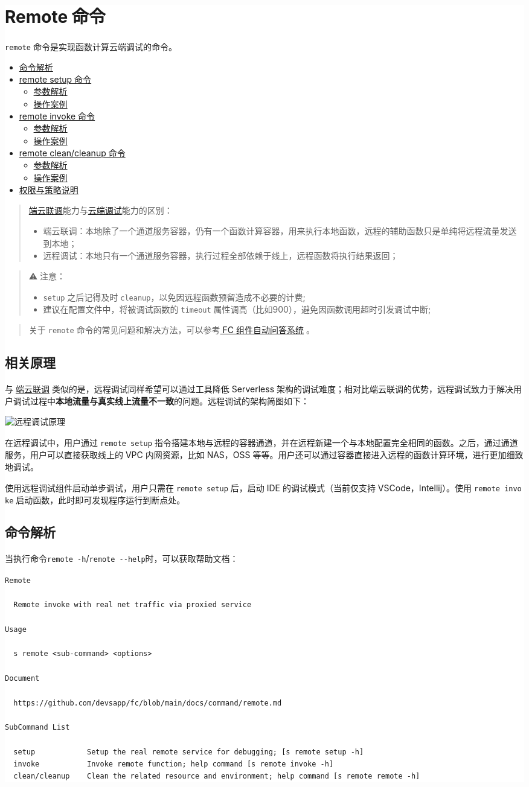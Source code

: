 # Remote 命令

`remote` 命令是实现函数计算云端调试的命令。

- [命令解析](#命令解析)
- [remote setup 命令](#remote-setup-命令)
  - [参数解析](#参数解析)
  - [操作案例](#操作案例)
- [remote invoke 命令](#remote-invoke-命令)
  - [参数解析](#参数解析-1)
  - [操作案例](#操作案例-1)
- [remote clean/cleanup 命令](#remote-clean-cleanup-命令)
  - [参数解析](#参数解析-2)
  - [操作案例](#操作案例-2)
- [权限与策略说明](#权限与策略说明)

> [端云联调](proxied.md)能力与[云端调试](remote.md)能力的区别：
>
> - 端云联调：本地除了一个通道服务容器，仍有一个函数计算容器，用来执行本地函数，远程的辅助函数只是单纯将远程流量发送到本地；
> - 远程调试：本地只有一个通道服务容器，执行过程全部依赖于线上，远程函数将执行结果返回；

> ⚠️ 注意： 
>   - `setup` 之后记得及时 `cleanup`，以免因远程函数预留造成不必要的计费;
>   - 建议在配置文件中，将被调试函数的 `timeout` 属性调高（比如900），避免因函数调用超时引发调试中断;

> 关于 `remote` 命令的常见问题和解决方法，可以参考[ FC 组件自动问答系统](http://qa.devsapp.cn/ ) 。



## 相关原理

与 [端云联调](proxied.md) 类似的是，远程调试同样希望可以通过工具降低 Serverless 架构的调试难度；相对比端云联调的优势，远程调试致力于解决用户调试过程中**本地流量与真实线上流量不一致**的问题。远程调试的架构简图如下：

![远程调试原理](https://img.alicdn.com/imgextra/i1/O1CN014tTtzF1K4sjIU4CoM_!!6000000001111-2-tps-1219-590.png)



在远程调试中，用户通过 `remote setup` 指令搭建本地与远程的容器通道，并在远程新建一个与本地配置完全相同的函数。之后，通过通道服务，用户可以直接获取线上的 VPC 内网资源，比如 NAS，OSS 等等。用户还可以通过容器直接进入远程的函数计算环境，进行更加细致地调试。

使用远程调试组件启动单步调试，用户只需在 `remote setup` 后，启动 IDE 的调试模式（当前仅支持 VSCode，Intellij）。使用 `remote invoke` 启动函数，此时即可发现程序运行到断点处。

## 命令解析

当执行命令`remote -h`/`remote --help`时，可以获取帮助文档：

```shell script
Remote

  Remote invoke with real net traffic via proxied service

Usage

  s remote <sub-command> <options>

Document
  
  https://github.com/devsapp/fc/blob/main/docs/command/remote.md

SubCommand List

  setup            Setup the real remote service for debugging; [s remote setup -h]               
  invoke           Invoke remote function; help command [s remote invoke -h] 
  clean/cleanup    Clean the related resource and environment; help command [s remote remote -h]  
```
